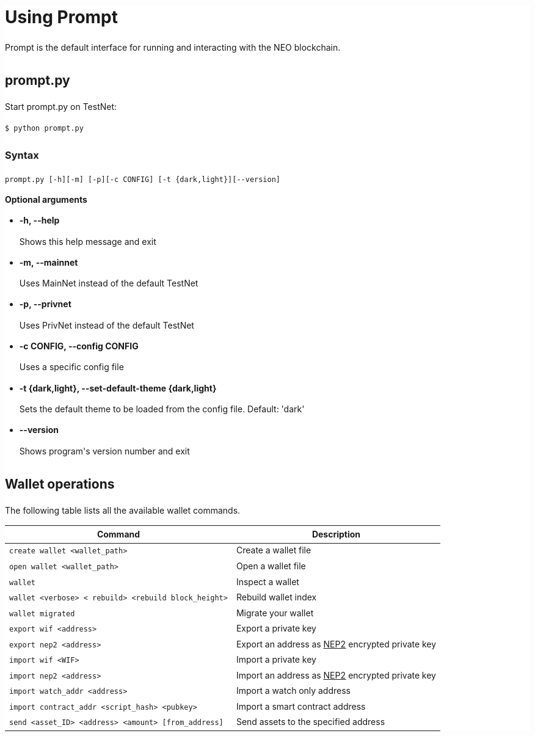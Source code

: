 # Using Prompt

Prompt is the default interface for running and interacting with the NEO blockchain.

## prompt.py

Start prompt.py on TestNet:

```
$ python prompt.py
```

### Syntax

`prompt.py [-h][-m] [-p][-c CONFIG] [-t {dark,light}][--version]`

**Optional arguments**

- **-h, --help**

  Shows this help message and exit

- **-m, --mainnet**

  Uses MainNet instead of the default TestNet

- **-p, --privnet**

  Uses PrivNet instead of the default TestNet

- **-c CONFIG, --config CONFIG**

  Uses a specific config file

- **-t {dark,light}, --set-default-theme {dark,light}**

  Sets the default theme to be loaded from the config file. Default: 'dark'

- **--version**

  Shows program's version number and exit

## Wallet operations

The following table lists all the available wallet commands. 

| Command                                  | Description                              |
| ---------------------------------------- | ---------------------------------------- |
| `create wallet <wallet_path>`            | Create a wallet file                     |
| `open wallet <wallet_path>`              | Open a wallet file                       |
| `wallet`                                 | Inspect a wallet                         |
| `wallet <verbose> < rebuild> <rebuild block_height>` | Rebuild wallet index                     |
| `wallet migrated`                        | Migrate your wallet                      |
| `export wif <address>`                   | Export a private key                     |
| `export nep2 <address>`                  | Export an address as [NEP2](https://github.com/neo-project/proposals/blob/master/nep-2.mediawiki) encrypted private key |
| `import wif <WIF>`                       | Import a private key                     |
| `import nep2 <address>`                  | Import an address as [NEP2](https://github.com/neo-project/proposals/blob/master/nep-2.mediawiki) encrypted private key |
| `import watch_addr <address>`            | Import a watch only address              |
| `import contract_addr <script_hash> <pubkey>` | Import a smart contract address          |
| `send <asset_ID> <address> <amount> [from_address]` | Send assets to the specified address     |